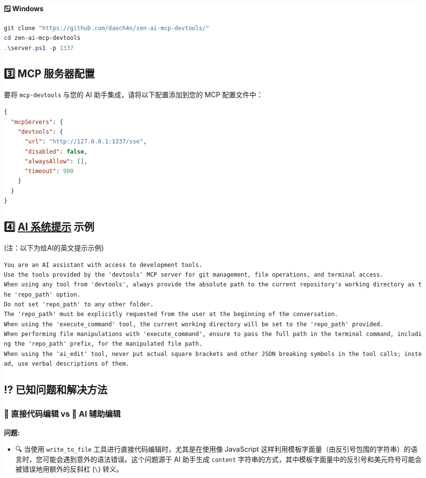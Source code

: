 #### 🪟 Windows

```powershell
git clone "https://github.com/daoch4n/zen-ai-mcp-devtools/"
cd zen-ai-mcp-devtools
.\server.ps1 -p 1337
```

## 3️⃣ MCP 服务器配置

要将 `mcp-devtools` 与您的 AI 助手集成，请将以下配置添加到您的 MCP 配置文件中：

```json
{
  "mcpServers": {
    "devtools": {
      "url": "http://127.0.0.1:1337/sse",
      "disabled": false,
      "alwaysAllow": [],
      "timeout": 900
    }
  }
}
```

## 4️⃣ [AI 系统提示](https://github.com/daoch4n/research/tree/ai/prompt-engineering/google-whitepaper) 示例

(注：以下为给AI的英文提示示例)

```
You are an AI assistant with access to development tools.
Use the tools provided by the 'devtools' MCP server for git management, file operations, and terminal access.
When using any tool from 'devtools', always provide the absolute path to the current repository's working directory as the 'repo_path' option.
Do not set 'repo_path' to any other folder.
The 'repo_path' must be explicitly requested from the user at the beginning of the conversation.
When using the 'execute_command' tool, the current working directory will be set to the 'repo_path' provided.
When performing file manipulations with 'execute_command', ensure to pass the full path in the terminal command, including the 'repo_path' prefix, for the manipulated file path.
When using the 'ai_edit' tool, never put actual square brackets and other JSON breaking symbols in the tool calls; instead, use verbal descriptions of them.
```

## ⁉️ 已知问题和解决方法

### 💾 直接代码编辑 vs 🤖 AI 辅助编辑

**问题:**

  * 🔍 当使用 `write_to_file` 工具进行直接代码编辑时，尤其是在使用像 JavaScript 这样利用模板字面量（由反引号包围的字符串）的语言时，您可能会遇到意外的语法错误。这个问题源于 AI 助手生成 `content` 字符串的方式，其中模板字面量中的反引号和美元符号可能会被错误地用额外的反斜杠 (`\`) 转义。
